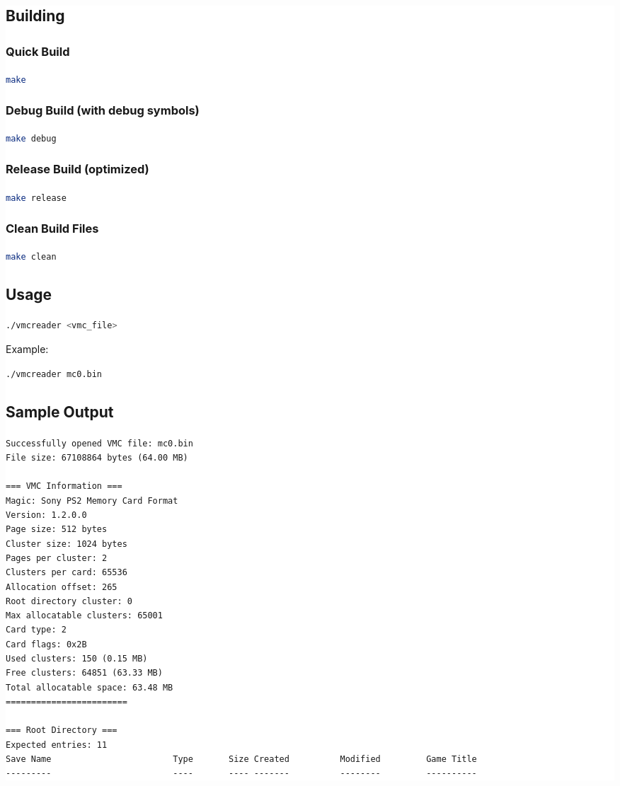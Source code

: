 ## Building

### Quick Build

```bash
make
```

### Debug Build (with debug symbols)

```bash
make debug
```

### Release Build (optimized)

```bash
make release
```

### Clean Build Files

```bash
make clean
```

## Usage

```bash
./vmcreader <vmc_file>
```

Example:

```bash
./vmcreader mc0.bin
```

## Sample Output

```
Successfully opened VMC file: mc0.bin
File size: 67108864 bytes (64.00 MB)

=== VMC Information ===
Magic: Sony PS2 Memory Card Format
Version: 1.2.0.0
Page size: 512 bytes
Cluster size: 1024 bytes
Pages per cluster: 2
Clusters per card: 65536
Allocation offset: 265
Root directory cluster: 0
Max allocatable clusters: 65001
Card type: 2
Card flags: 0x2B
Used clusters: 150 (0.15 MB)
Free clusters: 64851 (63.33 MB)
Total allocatable space: 63.48 MB
========================

=== Root Directory ===
Expected entries: 11
Save Name                        Type       Size Created          Modified         Game Title
---------                        ----       ---- -------          --------         ----------
```